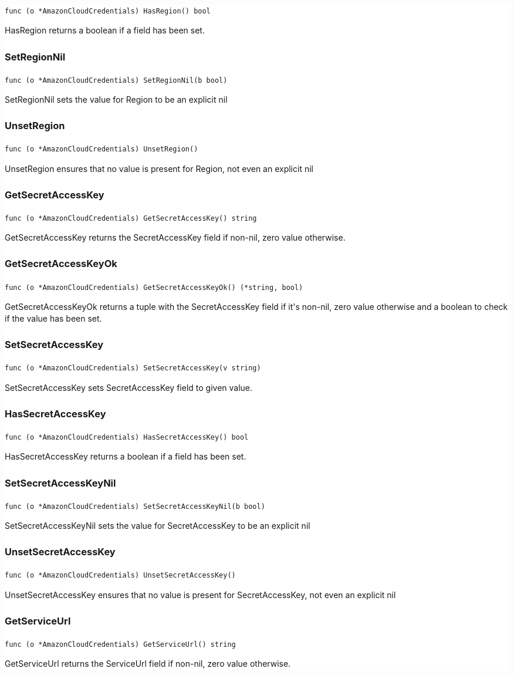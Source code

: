 `func (o *AmazonCloudCredentials) HasRegion() bool`

HasRegion returns a boolean if a field has been set.

### SetRegionNil

`func (o *AmazonCloudCredentials) SetRegionNil(b bool)`

 SetRegionNil sets the value for Region to be an explicit nil

### UnsetRegion
`func (o *AmazonCloudCredentials) UnsetRegion()`

UnsetRegion ensures that no value is present for Region, not even an explicit nil
### GetSecretAccessKey

`func (o *AmazonCloudCredentials) GetSecretAccessKey() string`

GetSecretAccessKey returns the SecretAccessKey field if non-nil, zero value otherwise.

### GetSecretAccessKeyOk

`func (o *AmazonCloudCredentials) GetSecretAccessKeyOk() (*string, bool)`

GetSecretAccessKeyOk returns a tuple with the SecretAccessKey field if it's non-nil, zero value otherwise
and a boolean to check if the value has been set.

### SetSecretAccessKey

`func (o *AmazonCloudCredentials) SetSecretAccessKey(v string)`

SetSecretAccessKey sets SecretAccessKey field to given value.

### HasSecretAccessKey

`func (o *AmazonCloudCredentials) HasSecretAccessKey() bool`

HasSecretAccessKey returns a boolean if a field has been set.

### SetSecretAccessKeyNil

`func (o *AmazonCloudCredentials) SetSecretAccessKeyNil(b bool)`

 SetSecretAccessKeyNil sets the value for SecretAccessKey to be an explicit nil

### UnsetSecretAccessKey
`func (o *AmazonCloudCredentials) UnsetSecretAccessKey()`

UnsetSecretAccessKey ensures that no value is present for SecretAccessKey, not even an explicit nil
### GetServiceUrl

`func (o *AmazonCloudCredentials) GetServiceUrl() string`

GetServiceUrl returns the ServiceUrl field if non-nil, zero value otherwise.
